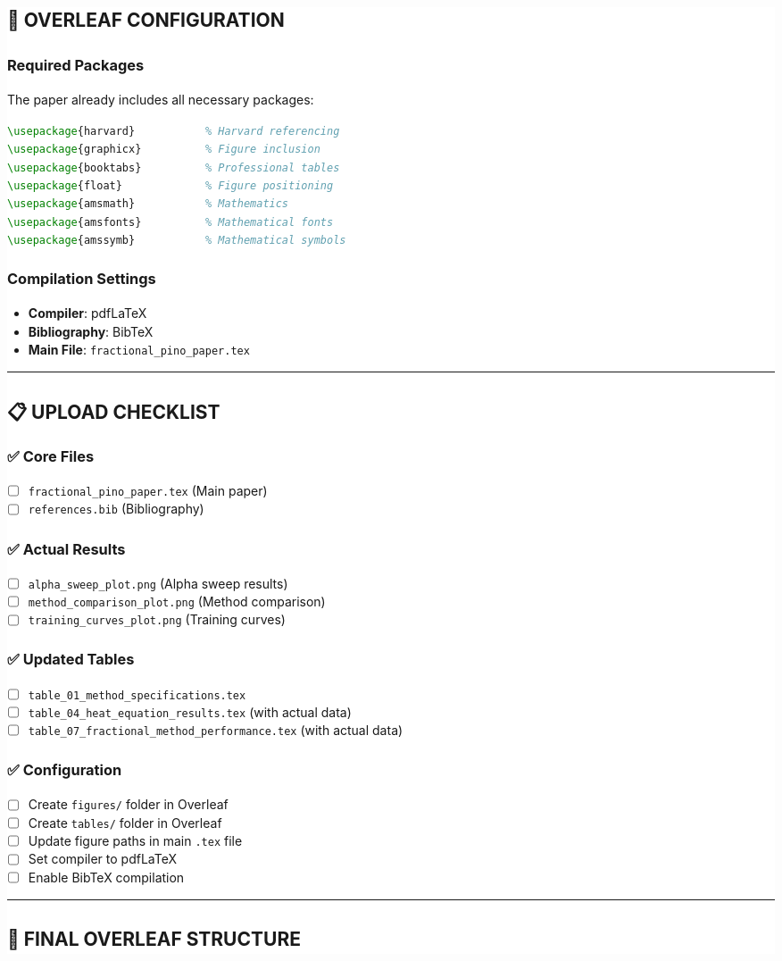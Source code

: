 
## 🔧 **OVERLEAF CONFIGURATION**

### **Required Packages**
The paper already includes all necessary packages:
```latex
\usepackage{harvard}           % Harvard referencing
\usepackage{graphicx}          % Figure inclusion
\usepackage{booktabs}          % Professional tables
\usepackage{float}             % Figure positioning
\usepackage{amsmath}           % Mathematics
\usepackage{amsfonts}          % Mathematical fonts
\usepackage{amssymb}           % Mathematical symbols
```

### **Compilation Settings**
- **Compiler**: pdfLaTeX
- **Bibliography**: BibTeX
- **Main File**: `fractional_pino_paper.tex`

---

## 📋 **UPLOAD CHECKLIST**

### **✅ Core Files**
- [ ] `fractional_pino_paper.tex` (Main paper)
- [ ] `references.bib` (Bibliography)

### **✅ Actual Results**
- [ ] `alpha_sweep_plot.png` (Alpha sweep results)
- [ ] `method_comparison_plot.png` (Method comparison)
- [ ] `training_curves_plot.png` (Training curves)

### **✅ Updated Tables**
- [ ] `table_01_method_specifications.tex`
- [ ] `table_04_heat_equation_results.tex` (with actual data)
- [ ] `table_07_fractional_method_performance.tex` (with actual data)

### **✅ Configuration**
- [ ] Create `figures/` folder in Overleaf
- [ ] Create `tables/` folder in Overleaf
- [ ] Update figure paths in main `.tex` file
- [ ] Set compiler to pdfLaTeX
- [ ] Enable BibTeX compilation

---

## 🎯 **FINAL OVERLEAF STRUCTURE**
